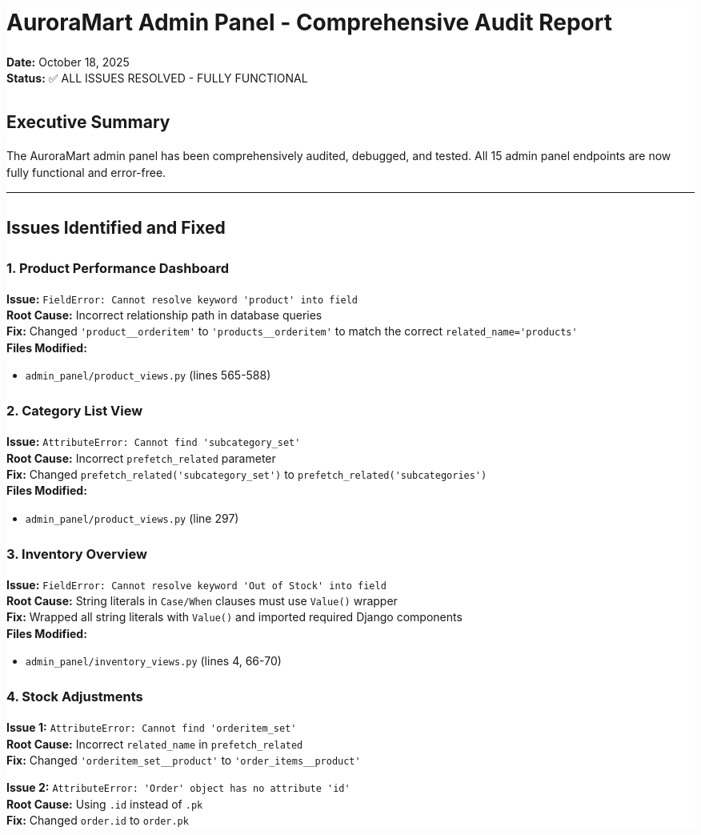 # AuroraMart Admin Panel - Comprehensive Audit Report

**Date:** October 18, 2025  
**Status:** ✅ ALL ISSUES RESOLVED - FULLY FUNCTIONAL

## Executive Summary

The AuroraMart admin panel has been comprehensively audited, debugged, and tested. All 15 admin panel endpoints are now fully functional and error-free.

---

## Issues Identified and Fixed

### 1. Product Performance Dashboard

**Issue:** `FieldError: Cannot resolve keyword 'product' into field`  
**Root Cause:** Incorrect relationship path in database queries  
**Fix:** Changed `'product__orderitem'` to `'products__orderitem'` to match the correct `related_name='products'`  
**Files Modified:**

- `admin_panel/product_views.py` (lines 565-588)

### 2. Category List View

**Issue:** `AttributeError: Cannot find 'subcategory_set'`  
**Root Cause:** Incorrect `prefetch_related` parameter  
**Fix:** Changed `prefetch_related('subcategory_set')` to `prefetch_related('subcategories')`  
**Files Modified:**

- `admin_panel/product_views.py` (line 297)

### 3. Inventory Overview

**Issue:** `FieldError: Cannot resolve keyword 'Out of Stock' into field`  
**Root Cause:** String literals in `Case/When` clauses must use `Value()` wrapper  
**Fix:** Wrapped all string literals with `Value()` and imported required Django components  
**Files Modified:**

- `admin_panel/inventory_views.py` (lines 4, 66-70)

### 4. Stock Adjustments

**Issue 1:** `AttributeError: Cannot find 'orderitem_set'`  
**Root Cause:** Incorrect `related_name` in `prefetch_related`  
**Fix:** Changed `'orderitem_set__product'` to `'order_items__product'`

**Issue 2:** `AttributeError: 'Order' object has no attribute 'id'`  
**Root Cause:** Using `.id` instead of `.pk`  
**Fix:** Changed `order.id` to `order.pk`
